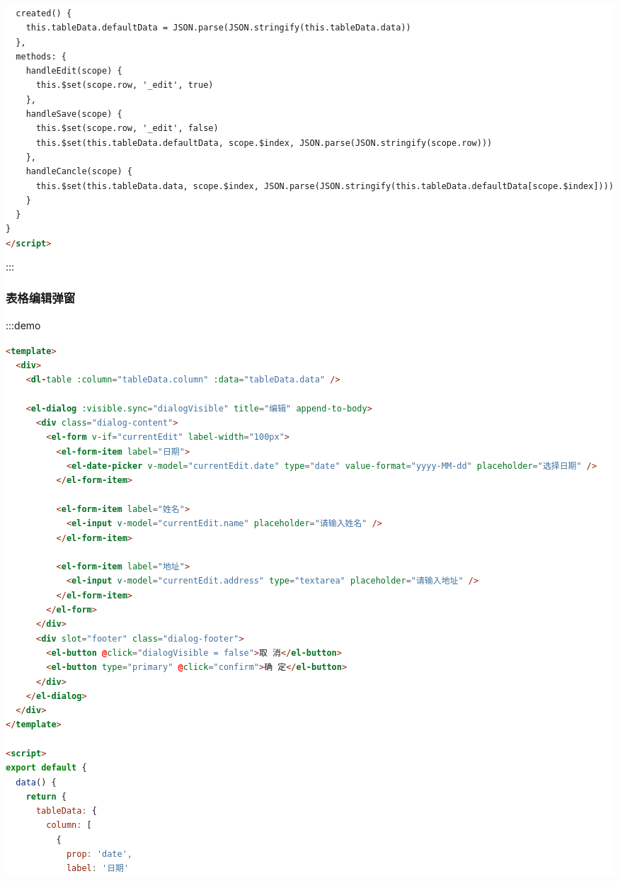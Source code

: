 ```html
  created() {
    this.tableData.defaultData = JSON.parse(JSON.stringify(this.tableData.data))
  },
  methods: {
    handleEdit(scope) {
      this.$set(scope.row, '_edit', true)
    },
    handleSave(scope) {
      this.$set(scope.row, '_edit', false)
      this.$set(this.tableData.defaultData, scope.$index, JSON.parse(JSON.stringify(scope.row)))
    },
    handleCancle(scope) {
      this.$set(this.tableData.data, scope.$index, JSON.parse(JSON.stringify(this.tableData.defaultData[scope.$index])))
    }
  }
}
</script>
```
:::

### 表格编辑弹窗

:::demo
```html
<template>
  <div>
    <dl-table :column="tableData.column" :data="tableData.data" />

    <el-dialog :visible.sync="dialogVisible" title="编辑" append-to-body>
      <div class="dialog-content">
        <el-form v-if="currentEdit" label-width="100px">
          <el-form-item label="日期">
            <el-date-picker v-model="currentEdit.date" type="date" value-format="yyyy-MM-dd" placeholder="选择日期" />
          </el-form-item>

          <el-form-item label="姓名">
            <el-input v-model="currentEdit.name" placeholder="请输入姓名" />
          </el-form-item>

          <el-form-item label="地址">
            <el-input v-model="currentEdit.address" type="textarea" placeholder="请输入地址" />
          </el-form-item>
        </el-form>
      </div>
      <div slot="footer" class="dialog-footer">
        <el-button @click="dialogVisible = false">取 消</el-button>
        <el-button type="primary" @click="confirm">确 定</el-button>
      </div>
    </el-dialog>
  </div>
</template>

<script>
export default {
  data() {
    return {
      tableData: {
        column: [
          {
            prop: 'date',
            label: '日期'
```